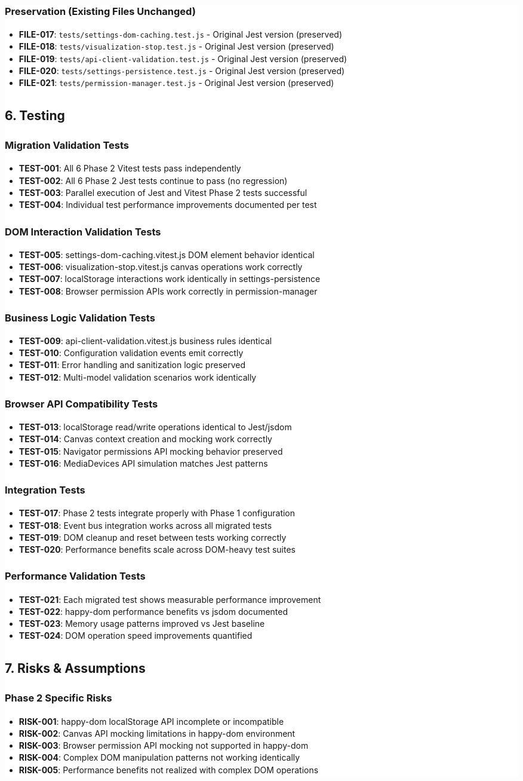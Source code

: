 ### Preservation (Existing Files Unchanged)
- **FILE-017**: `tests/settings-dom-caching.test.js` - Original Jest version (preserved)
- **FILE-018**: `tests/visualization-stop.test.js` - Original Jest version (preserved)
- **FILE-019**: `tests/api-client-validation.test.js` - Original Jest version (preserved)
- **FILE-020**: `tests/settings-persistence.test.js` - Original Jest version (preserved)
- **FILE-021**: `tests/permission-manager.test.js` - Original Jest version (preserved)

## 6. Testing

### Migration Validation Tests
- **TEST-001**: All 6 Phase 2 Vitest tests pass independently
- **TEST-002**: All 6 Phase 2 Jest tests continue to pass (no regression)
- **TEST-003**: Parallel execution of Jest and Vitest Phase 2 tests successful
- **TEST-004**: Individual test performance improvements documented per test

### DOM Interaction Validation Tests
- **TEST-005**: settings-dom-caching.vitest.js DOM element behavior identical
- **TEST-006**: visualization-stop.vitest.js canvas operations work correctly
- **TEST-007**: localStorage interactions work identically in settings-persistence
- **TEST-008**: Browser permission APIs work correctly in permission-manager

### Business Logic Validation Tests
- **TEST-009**: api-client-validation.vitest.js business rules identical
- **TEST-010**: Configuration validation events emit correctly
- **TEST-011**: Error handling and sanitization logic preserved
- **TEST-012**: Multi-model validation scenarios work identically

### Browser API Compatibility Tests
- **TEST-013**: localStorage read/write operations identical to Jest/jsdom
- **TEST-014**: Canvas context creation and mocking work correctly
- **TEST-015**: Navigator permissions API mocking behavior preserved
- **TEST-016**: MediaDevices API simulation matches Jest patterns

### Integration Tests
- **TEST-017**: Phase 2 tests integrate properly with Phase 1 configuration
- **TEST-018**: Event bus integration works across all migrated tests
- **TEST-019**: DOM cleanup and reset between tests working correctly
- **TEST-020**: Performance benefits scale across DOM-heavy test suites

### Performance Validation Tests
- **TEST-021**: Each migrated test shows measurable performance improvement
- **TEST-022**: happy-dom performance benefits vs jsdom documented
- **TEST-023**: Memory usage patterns improved vs Jest baseline
- **TEST-024**: DOM operation speed improvements quantified

## 7. Risks & Assumptions

### Phase 2 Specific Risks
- **RISK-001**: happy-dom localStorage API incomplete or incompatible
- **RISK-002**: Canvas API mocking limitations in happy-dom environment
- **RISK-003**: Browser permission API mocking not supported in happy-dom
- **RISK-004**: Complex DOM manipulation patterns not working identically
- **RISK-005**: Performance benefits not realized with complex DOM operations
